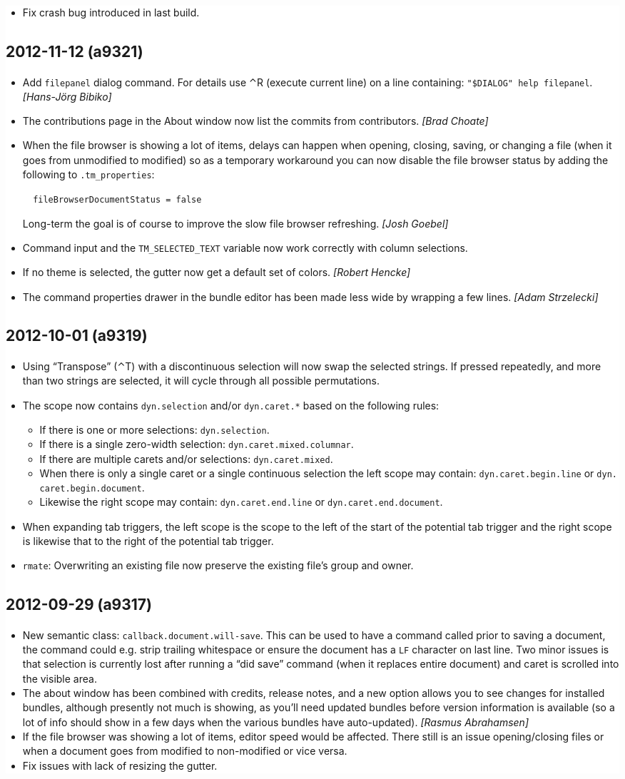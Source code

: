 * Fix crash bug introduced in last build.

## 2012-11-12 (a9321)

* Add `filepanel` dialog command. For details use ⌃R (execute current line) on a line containing: `"$DIALOG" help filepanel`. *[Hans-Jörg Bibiko]*

* The contributions page in the About window now list the commits from contributors. *[Brad Choate]*

* When the file browser is showing a lot of items, delays can happen when opening, closing, saving, or changing a file (when it goes from unmodified to modified) so as a temporary workaround you can now disable the file browser status by adding the following to `.tm_properties`:

		fileBrowserDocumentStatus = false

	Long-term the goal is of course to improve the slow file browser refreshing. *[Josh Goebel]*

* Command input and the `TM_SELECTED_TEXT` variable now work correctly with column selections.

* If no theme is selected, the gutter now get a default set of colors. *[Robert Hencke]*

* The command properties drawer in the bundle editor has been made less wide by wrapping a few lines. *[Adam Strzelecki]*

## 2012-10-01 (a9319)

* Using “Transpose” (⌃T) with a discontinuous selection will now swap the selected strings. If pressed repeatedly, and more than two strings are selected, it will cycle through all possible permutations.

* The scope now contains `dyn.selection` and/or `dyn.caret.*` based on the following rules:

	- If there is one or more selections: `dyn.selection`.
	- If there is a single zero-width selection: `dyn.caret.mixed.columnar`.
	- If there are multiple carets and/or selections: `dyn.caret.mixed`.
	- When there is only a single caret or a single continuous selection the left scope may contain: `dyn.caret.begin.line` or `dyn.caret.begin.document`.
	- Likewise the right scope may contain: `dyn.caret.end.line` or `dyn.caret.end.document`.

* When expanding tab triggers, the left scope is the scope to the left of the start of the potential tab trigger and the right scope is likewise that to the right of the potential tab trigger.

* `rmate`: Overwriting an existing file now preserve the existing file’s group and owner.

## 2012-09-29 (a9317)

* New semantic class: `callback.document.will-save`. This can be used to have a command called prior to saving a document, the command could e.g. strip trailing whitespace or ensure the document has a `LF` character on last line. Two minor issues is that selection is currently lost after running a “did save” command (when it replaces entire document) and caret is scrolled into the visible area.
* The about window has been combined with credits, release notes, and a new option allows you to see changes for installed bundles, although presently not much is showing, as you’ll need updated bundles before version information is available (so a lot of info should show in a few days when the various bundles have auto-updated). *[Rasmus Abrahamsen]*
* If the file browser was showing a lot of items, editor speed would be affected. There still is an issue opening/closing files or when a document goes from modified to non-modified or vice versa.
* Fix issues with lack of resizing the gutter.


[facebook event]: http://www.facebook.com/events/399041873494929
[SHAPE]: http://shapehq.com/